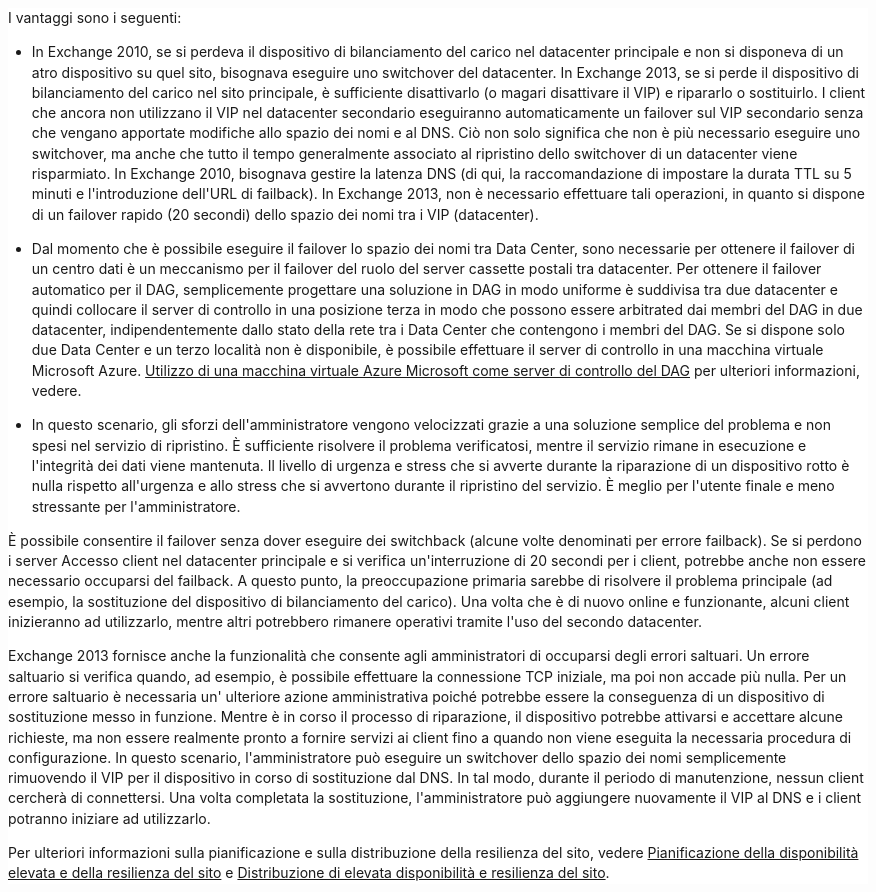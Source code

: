 I vantaggi sono i seguenti:

  - In Exchange 2010, se si perdeva il dispositivo di bilanciamento del carico nel datacenter principale e non si disponeva di un atro dispositivo su quel sito, bisognava eseguire uno switchover del datacenter. In Exchange 2013, se si perde il dispositivo di bilanciamento del carico nel sito principale, è sufficiente disattivarlo (o magari disattivare il VIP) e ripararlo o sostituirlo. I client che ancora non utilizzano il VIP nel datacenter secondario eseguiranno automaticamente un failover sul VIP secondario senza che vengano apportate modifiche allo spazio dei nomi e al DNS. Ciò non solo significa che non è più necessario eseguire uno switchover, ma anche che tutto il tempo generalmente associato al ripristino dello switchover di un datacenter viene risparmiato. In Exchange 2010, bisognava gestire la latenza DNS (di qui, la raccomandazione di impostare la durata TTL su 5 minuti e l'introduzione dell'URL di failback). In Exchange 2013, non è necessario effettuare tali operazioni, in quanto si dispone di un failover rapido (20 secondi) dello spazio dei nomi tra i VIP (datacenter).

  - Dal momento che è possibile eseguire il failover lo spazio dei nomi tra Data Center, sono necessarie per ottenere il failover di un centro dati è un meccanismo per il failover del ruolo del server cassette postali tra datacenter. Per ottenere il failover automatico per il DAG, semplicemente progettare una soluzione in DAG in modo uniforme è suddivisa tra due datacenter e quindi collocare il server di controllo in una posizione terza in modo che possono essere arbitrated dai membri del DAG in due datacenter, indipendentemente dallo stato della rete tra i Data Center che contengono i membri del DAG. Se si dispone solo due Data Center e un terzo località non è disponibile, è possibile effettuare il server di controllo in una macchina virtuale Microsoft Azure. [Utilizzo di una macchina virtuale Azure Microsoft come server di controllo del DAG](using-a-microsoft-azure-vm-as-a-dag-witness-server-exchange-2013-help.md) per ulteriori informazioni, vedere.

  - In questo scenario, gli sforzi dell'amministratore vengono velocizzati grazie a una soluzione semplice del problema e non spesi nel servizio di ripristino. È sufficiente risolvere il problema verificatosi, mentre il servizio rimane in esecuzione e l'integrità dei dati viene mantenuta. Il livello di urgenza e stress che si avverte durante la riparazione di un dispositivo rotto è nulla rispetto all'urgenza e allo stress che si avvertono durante il ripristino del servizio. È meglio per l'utente finale e meno stressante per l'amministratore.

È possibile consentire il failover senza dover eseguire dei switchback (alcune volte denominati per errore failback). Se si perdono i server Accesso client nel datacenter principale e si verifica un'interruzione di 20 secondi per i client, potrebbe anche non essere necessario occuparsi del failback. A questo punto, la preoccupazione primaria sarebbe di risolvere il problema principale (ad esempio, la sostituzione del dispositivo di bilanciamento del carico). Una volta che è di nuovo online e funzionante, alcuni client inizieranno ad utilizzarlo, mentre altri potrebbero rimanere operativi tramite l'uso del secondo datacenter.

Exchange 2013 fornisce anche la funzionalità che consente agli amministratori di occuparsi degli errori saltuari. Un errore saltuario si verifica quando, ad esempio, è possibile effettuare la connessione TCP iniziale, ma poi non accade più nulla. Per un errore saltuario è necessaria un' ulteriore azione amministrativa poiché potrebbe essere la conseguenza di un dispositivo di sostituzione messo in funzione. Mentre è in corso il processo di riparazione, il dispositivo potrebbe attivarsi e accettare alcune richieste, ma non essere realmente pronto a fornire servizi ai client fino a quando non viene eseguita la necessaria procedura di configurazione. In questo scenario, l'amministratore può eseguire un switchover dello spazio dei nomi semplicemente rimuovendo il VIP per il dispositivo in corso di sostituzione dal DNS. In tal modo, durante il periodo di manutenzione, nessun client cercherà di connettersi. Una volta completata la sostituzione, l'amministratore può aggiungere nuovamente il VIP al DNS e i client potranno iniziare ad utilizzarlo.

Per ulteriori informazioni sulla pianificazione e sulla distribuzione della resilienza del sito, vedere [Pianificazione della disponibilità elevata e della resilienza del sito](planning-for-high-availability-and-site-resilience-exchange-2013-help.md) e [Distribuzione di elevata disponibilità e resilienza del sito](deploying-high-availability-and-site-resilience-exchange-2013-help.md).
